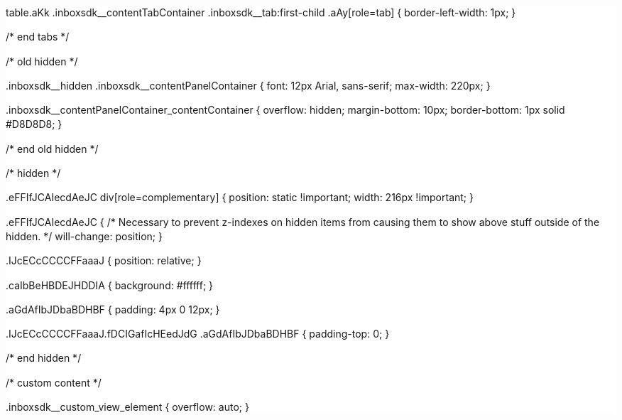 table.aKk .inboxsdk__contentTabContainer .inboxsdk__tab:first-child .aAy[role=tab] {
border-left-width: 1px;
}

/* end tabs */

/* old hidden */

.inboxsdk__hidden .inboxsdk__contentPanelContainer {
font: 12px Arial, sans-serif;
max-width: 220px;
}

.inboxsdk__contentPanelContainer_contentContainer {
overflow: hidden;
margin-bottom: 10px;
border-bottom: 1px solid #D8D8D8;
}


/* end old hidden */


/* hidden */

.eFFIfJCAIecdAeJC div[role=complementary] {
position: static !important;
width: 216px !important;
}

.eFFIfJCAIecdAeJC {
/* Necessary to prevent z-indexes on hidden items from causing them to show
above stuff outside of the hidden. */
will-change: position;
}

.IJcECcCCCCFFaaaJ {
position: relative;
}

.caIbBeHBDEJHDDIA {
background: #ffffff;
}

.aGdAfIbJDbaBDHBF {
padding: 4px 0 12px;
}

.IJcECcCCCCFFaaaJ.fDCIGafIcHEedJdG .aGdAfIbJDbaBDHBF {
padding-top: 0;
}

/* end hidden */

/* custom content */

.inboxsdk__custom_view_element {
overflow: auto;
}
